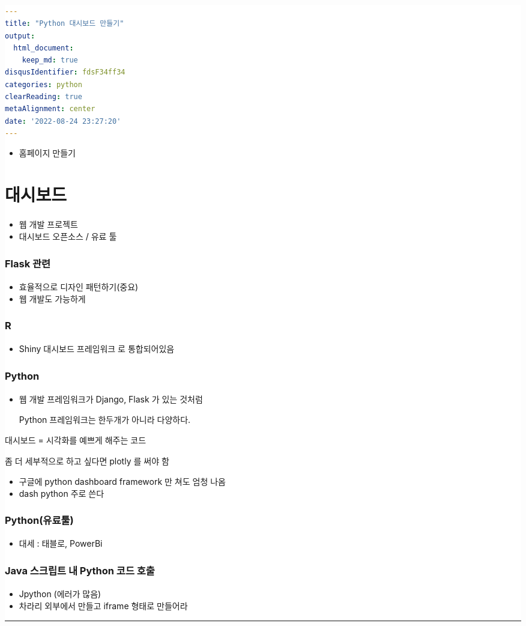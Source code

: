 ```yaml
---
title: "Python 대시보드 만들기"
output:
  html_document:
    keep_md: true
disqusIdentifier: fdsF34ff34
categories: python
clearReading: true
metaAlignment: center
date: '2022-08-24 23:27:20'
---
```


- 홈페이지 만들기


# 대시보드


- 웹 개발 프로젝트
- 대시보드 오픈소스 / 유료 툴

### Flask 관련

- 효율적으로 디자인 패턴하기(중요)
- 웹 개발도 가능하게

### R

- Shiny 대시보드 프레임워크 로 통합되어있음

### Python

- 웹 개발 프레임워크가 Django, Flask 가 있는 것처럼
    
    Python 프레임워크는 한두개가 아니라 다양하다.
    

대시보드 = 시각화를 예쁘게 해주는 코드

좀 더 세부적으로 하고 싶다면 plotly 를 써야 함

- 구글에 python dashboard framework 만 쳐도 엄청 나옴
- dash python 주로 쓴다

### Python(유료툴)

- 대세 : 태블로, PowerBi

### Java 스크립트 내 Python 코드 호출

- Jpython (에러가 많음)
- 차라리 외부에서 만들고 iframe 형태로 만들어라

---